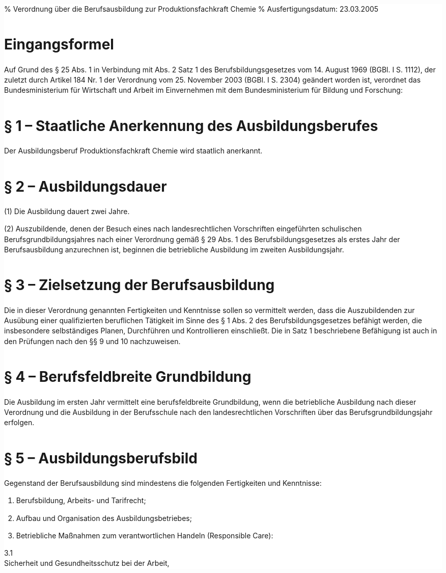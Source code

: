 % Verordnung über die Berufsausbildung zur Produktionsfachkraft Chemie
% Ausfertigungsdatum: 23.03.2005
 
# Eingangsformel

Auf Grund des § 25 Abs. 1 in Verbindung mit Abs. 2 Satz 1 des Berufsbildungsgesetzes vom 14. August 1969 (BGBl. I S. 1112), der zuletzt durch Artikel 184 Nr. 1 der Verordnung vom 25. November 2003 (BGBl. I S. 2304) geändert worden ist, verordnet das Bundesministerium für Wirtschaft und Arbeit im Einvernehmen mit dem Bundesministerium für Bildung und Forschung:

# § 1 – Staatliche Anerkennung des Ausbildungsberufes

Der Ausbildungsberuf Produktionsfachkraft Chemie wird staatlich anerkannt.

# § 2 – Ausbildungsdauer

(1) Die Ausbildung dauert zwei Jahre.

(2) Auszubildende, denen der Besuch eines nach landesrechtlichen Vorschriften eingeführten schulischen Berufsgrundbildungsjahres nach einer Verordnung gemäß § 29 Abs. 1 des Berufsbildungsgesetzes als erstes Jahr der Berufsausbildung anzurechnen ist, beginnen die betriebliche Ausbildung im zweiten Ausbildungsjahr.

# § 3 – Zielsetzung der Berufsausbildung

Die in dieser Verordnung genannten Fertigkeiten und Kenntnisse sollen so vermittelt werden, dass die Auszubildenden zur Ausübung einer qualifizierten beruflichen Tätigkeit im Sinne des § 1 Abs. 2 des Berufsbildungsgesetzes befähigt werden, die insbesondere selbständiges Planen, Durchführen und Kontrollieren einschließt. Die in Satz 1 beschriebene Befähigung ist auch in den Prüfungen nach den §§ 9 und 10 nachzuweisen.

# § 4 – Berufsfeldbreite Grundbildung

Die Ausbildung im ersten Jahr vermittelt eine berufsfeldbreite Grundbildung, wenn die betriebliche Ausbildung nach dieser Verordnung und die Ausbildung in der Berufsschule nach den landesrechtlichen Vorschriften über das Berufsgrundbildungsjahr erfolgen.

# § 5 – Ausbildungsberufsbild

Gegenstand der Berufsausbildung sind mindestens die folgenden Fertigkeiten und Kenntnisse:

1. Berufsbildung, Arbeits- und Tarifrecht;

2. Aufbau und Organisation des Ausbildungsbetriebes;

3. Betriebliche Maßnahmen zum verantwortlichen Handeln (Responsible Care):

3.1  
Sicherheit und Gesundheitsschutz bei der Arbeit,
